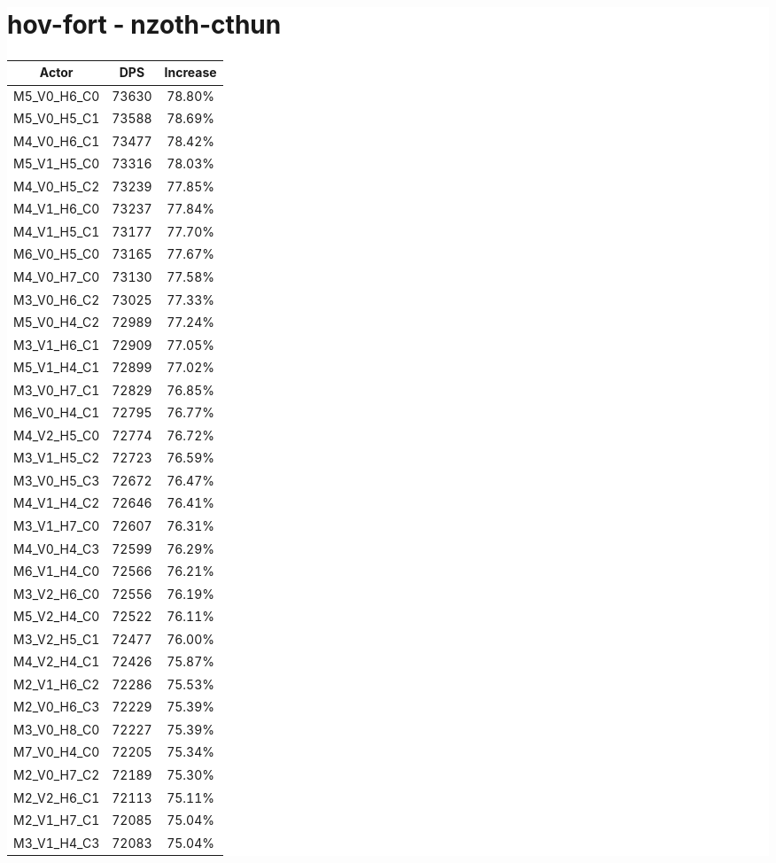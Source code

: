 # hov-fort - nzoth-cthun
| Actor | DPS | Increase |
|---|:---:|:---:|
|M5_V0_H6_C0|73630|78.80%|
|M5_V0_H5_C1|73588|78.69%|
|M4_V0_H6_C1|73477|78.42%|
|M5_V1_H5_C0|73316|78.03%|
|M4_V0_H5_C2|73239|77.85%|
|M4_V1_H6_C0|73237|77.84%|
|M4_V1_H5_C1|73177|77.70%|
|M6_V0_H5_C0|73165|77.67%|
|M4_V0_H7_C0|73130|77.58%|
|M3_V0_H6_C2|73025|77.33%|
|M5_V0_H4_C2|72989|77.24%|
|M3_V1_H6_C1|72909|77.05%|
|M5_V1_H4_C1|72899|77.02%|
|M3_V0_H7_C1|72829|76.85%|
|M6_V0_H4_C1|72795|76.77%|
|M4_V2_H5_C0|72774|76.72%|
|M3_V1_H5_C2|72723|76.59%|
|M3_V0_H5_C3|72672|76.47%|
|M4_V1_H4_C2|72646|76.41%|
|M3_V1_H7_C0|72607|76.31%|
|M4_V0_H4_C3|72599|76.29%|
|M6_V1_H4_C0|72566|76.21%|
|M3_V2_H6_C0|72556|76.19%|
|M5_V2_H4_C0|72522|76.11%|
|M3_V2_H5_C1|72477|76.00%|
|M4_V2_H4_C1|72426|75.87%|
|M2_V1_H6_C2|72286|75.53%|
|M2_V0_H6_C3|72229|75.39%|
|M3_V0_H8_C0|72227|75.39%|
|M7_V0_H4_C0|72205|75.34%|
|M2_V0_H7_C2|72189|75.30%|
|M2_V2_H6_C1|72113|75.11%|
|M2_V1_H7_C1|72085|75.04%|
|M3_V1_H4_C3|72083|75.04%|